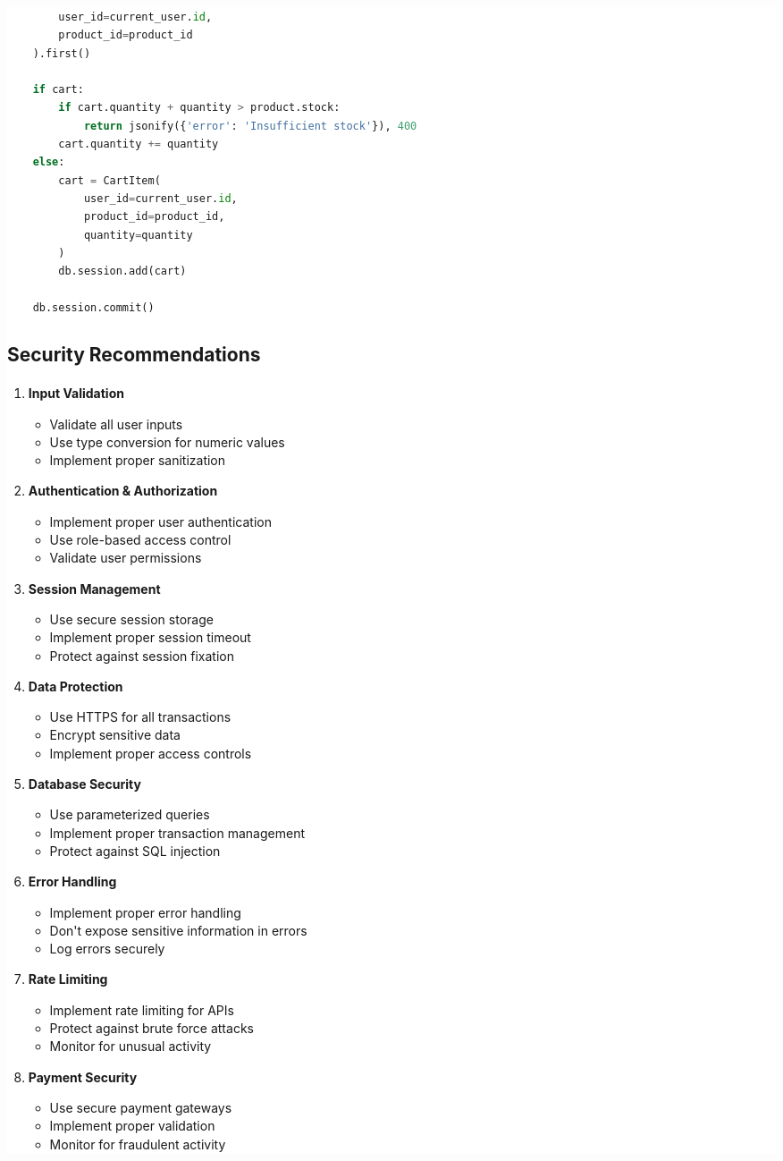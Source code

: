 ```python
        user_id=current_user.id,
        product_id=product_id
    ).first()
    
    if cart:
        if cart.quantity + quantity > product.stock:
            return jsonify({'error': 'Insufficient stock'}), 400
        cart.quantity += quantity
    else:
        cart = CartItem(
            user_id=current_user.id,
            product_id=product_id,
            quantity=quantity
        )
        db.session.add(cart)
    
    db.session.commit()
```

## Security Recommendations

1. **Input Validation**
   - Validate all user inputs
   - Use type conversion for numeric values
   - Implement proper sanitization

2. **Authentication & Authorization**
   - Implement proper user authentication
   - Use role-based access control
   - Validate user permissions

3. **Session Management**
   - Use secure session storage
   - Implement proper session timeout
   - Protect against session fixation

4. **Data Protection**
   - Use HTTPS for all transactions
   - Encrypt sensitive data
   - Implement proper access controls

5. **Database Security**
   - Use parameterized queries
   - Implement proper transaction management
   - Protect against SQL injection

6. **Error Handling**
   - Implement proper error handling
   - Don't expose sensitive information in errors
   - Log errors securely

7. **Rate Limiting**
   - Implement rate limiting for APIs
   - Protect against brute force attacks
   - Monitor for unusual activity

8. **Payment Security**
   - Use secure payment gateways
   - Implement proper validation
   - Monitor for fraudulent activity
